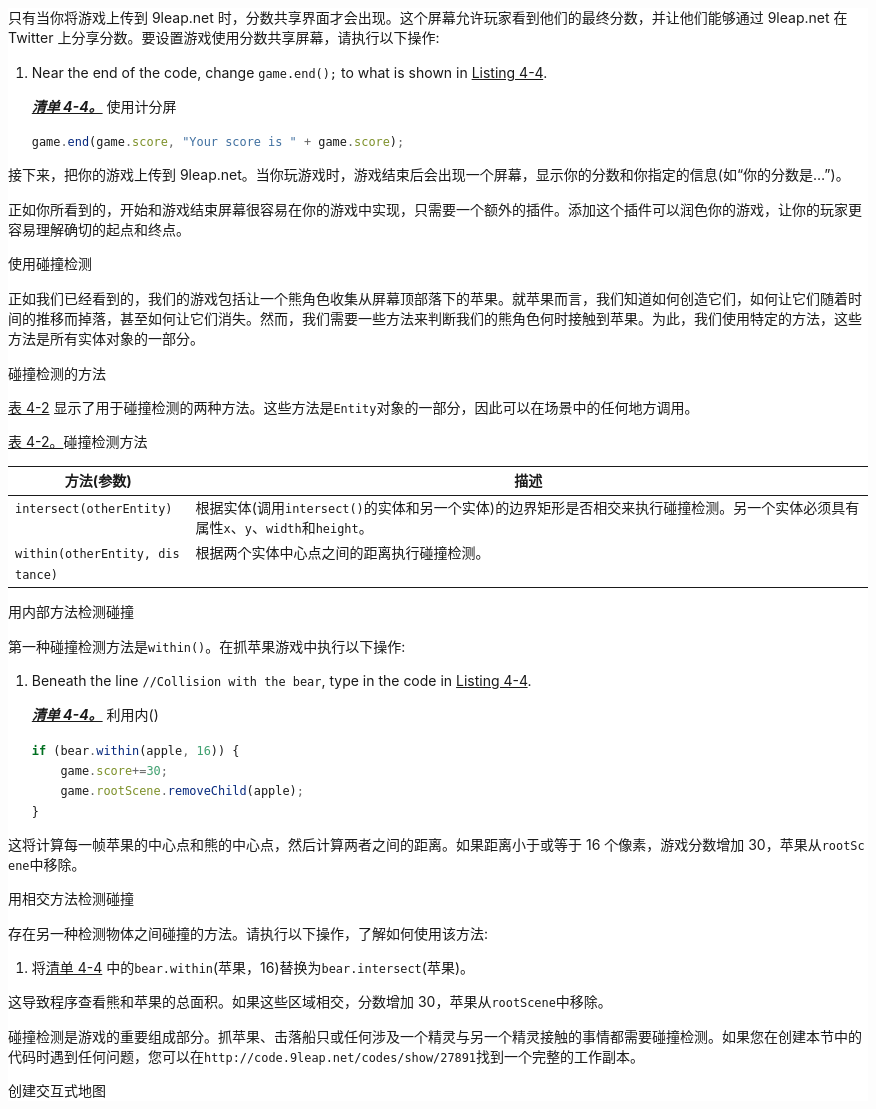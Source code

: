 只有当你将游戏上传到 9leap.net 时，分数共享界面才会出现。这个屏幕允许玩家看到他们的最终分数，并让他们能够通过 9leap.net 在 Twitter 上分享分数。要设置游戏使用分数共享屏幕，请执行以下操作:

1.  Near the end of the code, change `game.end();` to what is shown in [Listing 4-4](#list4).

    [***清单 4-4。***](#_list4) 使用计分屏

    ```js
    game.end(game.score, "Your score is " + game.score);
    ```

接下来，把你的游戏上传到 9leap.net。当你玩游戏时，游戏结束后会出现一个屏幕，显示你的分数和你指定的信息(如“你的分数是…”)。

正如你所看到的，开始和游戏结束屏幕很容易在你的游戏中实现，只需要一个额外的插件。添加这个插件可以润色你的游戏，让你的玩家更容易理解确切的起点和终点。

使用碰撞检测

正如我们已经看到的，我们的游戏包括让一个熊角色收集从屏幕顶部落下的苹果。就苹果而言，我们知道如何创造它们，如何让它们随着时间的推移而掉落，甚至如何让它们消失。然而，我们需要一些方法来判断我们的熊角色何时接触到苹果。为此，我们使用特定的方法，这些方法是所有实体对象的一部分。

碰撞检测的方法

[表 4-2](#Tab2) 显示了用于碰撞检测的两种方法。这些方法是`Entity`对象的一部分，因此可以在场景中的任何地方调用。

[表 4-2。](#_Tab2)碰撞检测方法

| 方法(参数) | 描述 |
| --- | --- |
| `intersect(otherEntity)` | 根据实体(调用`intersect()`的实体和另一个实体)的边界矩形是否相交来执行碰撞检测。另一个实体必须具有属性`x`、`y`、`width`和`height`。 |
| `within(otherEntity, distance)` | 根据两个实体中心点之间的距离执行碰撞检测。 |

用内部方法检测碰撞

第一种碰撞检测方法是`within()`。在抓苹果游戏中执行以下操作:

1.  Beneath the line `//Collision with the bear`, type in the code in [Listing 4-4](#list4).

    [***清单 4-4。***](#_list4) 利用内()

    ```js
    if (bear.within(apple, 16)) {
        game.score+=30;
        game.rootScene.removeChild(apple);
    }
    ```

这将计算每一帧苹果的中心点和熊的中心点，然后计算两者之间的距离。如果距离小于或等于 16 个像素，游戏分数增加 30，苹果从`rootScene`中移除。

用相交方法检测碰撞

存在另一种检测物体之间碰撞的方法。请执行以下操作，了解如何使用该方法:

1.  将[清单 4-4](#list4) 中的`bear.within`(苹果，16)替换为`bear.intersect`(苹果)。

这导致程序查看熊和苹果的总面积。如果这些区域相交，分数增加 30，苹果从`rootScene`中移除。

碰撞检测是游戏的重要组成部分。抓苹果、击落船只或任何涉及一个精灵与另一个精灵接触的事情都需要碰撞检测。如果您在创建本节中的代码时遇到任何问题，您可以在`http://code.9leap.net/codes/show/27891`找到一个完整的工作副本。

创建交互式地图
